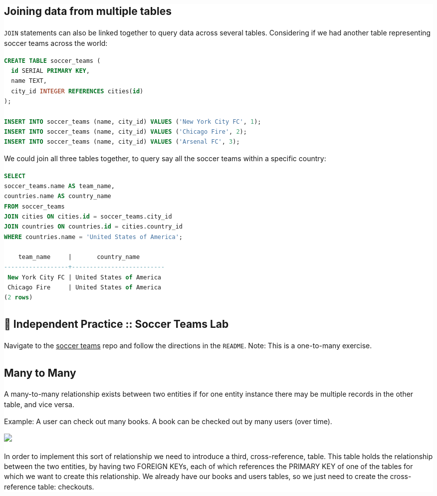 ## Joining data from multiple tables

`JOIN` statements can also be linked together to query data across several tables. Considering if we had another table representing soccer teams across the world:

```sql
CREATE TABLE soccer_teams (
  id SERIAL PRIMARY KEY,
  name TEXT,
  city_id INTEGER REFERENCES cities(id)
);

INSERT INTO soccer_teams (name, city_id) VALUES ('New York City FC', 1);
INSERT INTO soccer_teams (name, city_id) VALUES ('Chicago Fire', 2);
INSERT INTO soccer_teams (name, city_id) VALUES ('Arsenal FC', 3);
```

We could join all three tables together, to query say all the soccer teams within a specific country:

```sql
SELECT 
soccer_teams.name AS team_name, 
countries.name AS country_name
FROM soccer_teams
JOIN cities ON cities.id = soccer_teams.city_id
JOIN countries ON countries.id = cities.country_id
WHERE countries.name = 'United States of America';

    team_name     |       country_name       
------------------+--------------------------
 New York City FC | United States of America
 Chicago Fire     | United States of America
(2 rows)
```

## 🚀 Independent Practice :: Soccer Teams Lab

Navigate to the [soccer teams](https://git.generalassemb.ly/sei-nyc-oasis/sql-one-to-many-soccer-teams) repo and follow the directions in the `README`. Note: This is a one-to-many exercise.

## Many to Many

A many-to-many relationship exists between two entities if for one entity instance there may be multiple records in the other table, and vice versa.

Example: A user can check out many books. A book can be checked out by many users (over time).

![](./images/many_to_many.png)

In order to implement this sort of relationship we need to introduce a third, cross-reference, table. This table holds the relationship between the two entities, by having two FOREIGN KEYs, each of which references the PRIMARY KEY of one of the tables for which we want to create this relationship. We already have our books and users tables, so we just need to create the cross-reference table: checkouts.
